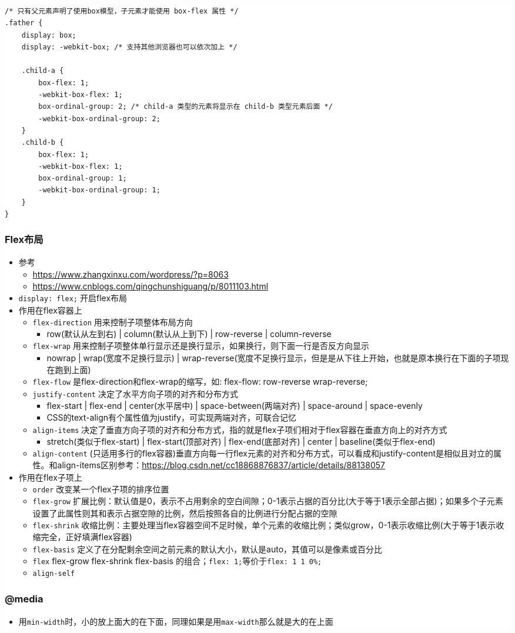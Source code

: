 ```less
/* 只有父元素声明了使用box模型，子元素才能使用 box-flex 属性 */
.father { 
    display: box;
    display: -webkit-box; /* 支持其他浏览器也可以依次加上 */
    
    .child-a {
        box-flex: 1;
        -webkit-box-flex: 1;
        box-ordinal-group: 2; /* child-a 类型的元素将显示在 child-b 类型元素后面 */
        -webkit-box-ordinal-group: 2;
    }
    .child-b {
        box-flex: 1;
        -webkit-box-flex: 1;
        box-ordinal-group: 1;
        -webkit-box-ordinal-group: 1;
    }
}
```

### Flex布局

- 参考
    - https://www.zhangxinxu.com/wordpress/?p=8063
    - https://www.cnblogs.com/qingchunshiguang/p/8011103.html
- `display: flex;` 开启flex布局
- 作用在flex容器上
    - `flex-direction` 用来控制子项整体布局方向
        - row(默认从左到右) | column(默认从上到下) | row-reverse | column-reverse
    - `flex-wrap` 用来控制子项整体单行显示还是换行显示，如果换行，则下面一行是否反方向显示
        - nowrap | wrap(宽度不足换行显示) | wrap-reverse(宽度不足换行显示，但是是从下往上开始，也就是原本换行在下面的子项现在跑到上面)
    - `flex-flow` 是flex-direction和flex-wrap的缩写，如: flex-flow: row-reverse wrap-reverse;
    - `justify-content` 决定了水平方向子项的对齐和分布方式
        - flex-start | flex-end | center(水平居中) | space-between(两端对齐) | space-around | space-evenly
        - CSS的text-align有个属性值为justify，可实现两端对齐，可联合记忆
    - `align-items` 决定了垂直方向子项的对齐和分布方式，指的就是flex子项们相对于flex容器在垂直方向上的对齐方式
        - stretch(类似于flex-start) | flex-start(顶部对齐) | flex-end(底部对齐) | center | baseline(类似于flex-end)
    - `align-content` (只适用多行的flex容器)垂直方向每一行flex元素的对齐和分布方式，可以看成和justify-content是相似且对立的属性。和align-items区别参考：https://blog.csdn.net/cc18868876837/article/details/88138057
- 作用在flex子项上
    - `order` 改变某一个flex子项的排序位置
    - `flex-grow` 扩展比例：默认值是0，表示不占用剩余的空白间隙；0-1表示占据的百分比(大于等于1表示全部占据)；如果多个子元素设置了此属性则其和表示占据空隙的比例，然后按照各自的比例进行分配占据的空隙
    - `flex-shrink` 收缩比例：主要处理当flex容器空间不足时候，单个元素的收缩比例；类似grow，0-1表示收缩比例(大于等于1表示收缩完全，正好填满flex容器)
    - `flex-basis` 定义了在分配剩余空间之前元素的默认大小，默认是auto，其值可以是像素或百分比
    - `flex` flex-grow flex-shrink flex-basis 的组合；`flex: 1;`等价于`flex: 1 1 0%;`
    - `align-self`

### @media

- 用`min-width`时，小的放上面大的在下面，同理如果是用`max-width`那么就是大的在上面
